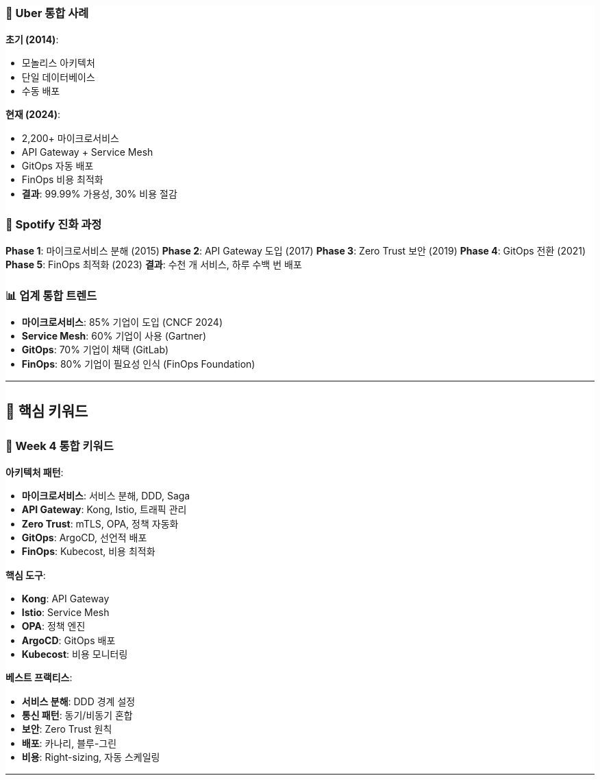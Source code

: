 ### 🏢 Uber 통합 사례
**초기 (2014)**:
- 모놀리스 아키텍처
- 단일 데이터베이스
- 수동 배포

**현재 (2024)**:
- 2,200+ 마이크로서비스
- API Gateway + Service Mesh
- GitOps 자동 배포
- FinOps 비용 최적화
- **결과**: 99.99% 가용성, 30% 비용 절감

### 🎵 Spotify 진화 과정
**Phase 1**: 마이크로서비스 분해 (2015)
**Phase 2**: API Gateway 도입 (2017)
**Phase 3**: Zero Trust 보안 (2019)
**Phase 4**: GitOps 전환 (2021)
**Phase 5**: FinOps 최적화 (2023)
**결과**: 수천 개 서비스, 하루 수백 번 배포

### 📊 업계 통합 트렌드
- **마이크로서비스**: 85% 기업이 도입 (CNCF 2024)
- **Service Mesh**: 60% 기업이 사용 (Gartner)
- **GitOps**: 70% 기업이 채택 (GitLab)
- **FinOps**: 80% 기업이 필요성 인식 (FinOps Foundation)

---

## 🔑 핵심 키워드

### 📝 Week 4 통합 키워드

**아키텍처 패턴**:
- **마이크로서비스**: 서비스 분해, DDD, Saga
- **API Gateway**: Kong, Istio, 트래픽 관리
- **Zero Trust**: mTLS, OPA, 정책 자동화
- **GitOps**: ArgoCD, 선언적 배포
- **FinOps**: Kubecost, 비용 최적화

**핵심 도구**:
- **Kong**: API Gateway
- **Istio**: Service Mesh
- **OPA**: 정책 엔진
- **ArgoCD**: GitOps 배포
- **Kubecost**: 비용 모니터링

**베스트 프랙티스**:
- **서비스 분해**: DDD 경계 설정
- **통신 패턴**: 동기/비동기 혼합
- **보안**: Zero Trust 원칙
- **배포**: 카나리, 블루-그린
- **비용**: Right-sizing, 자동 스케일링

---